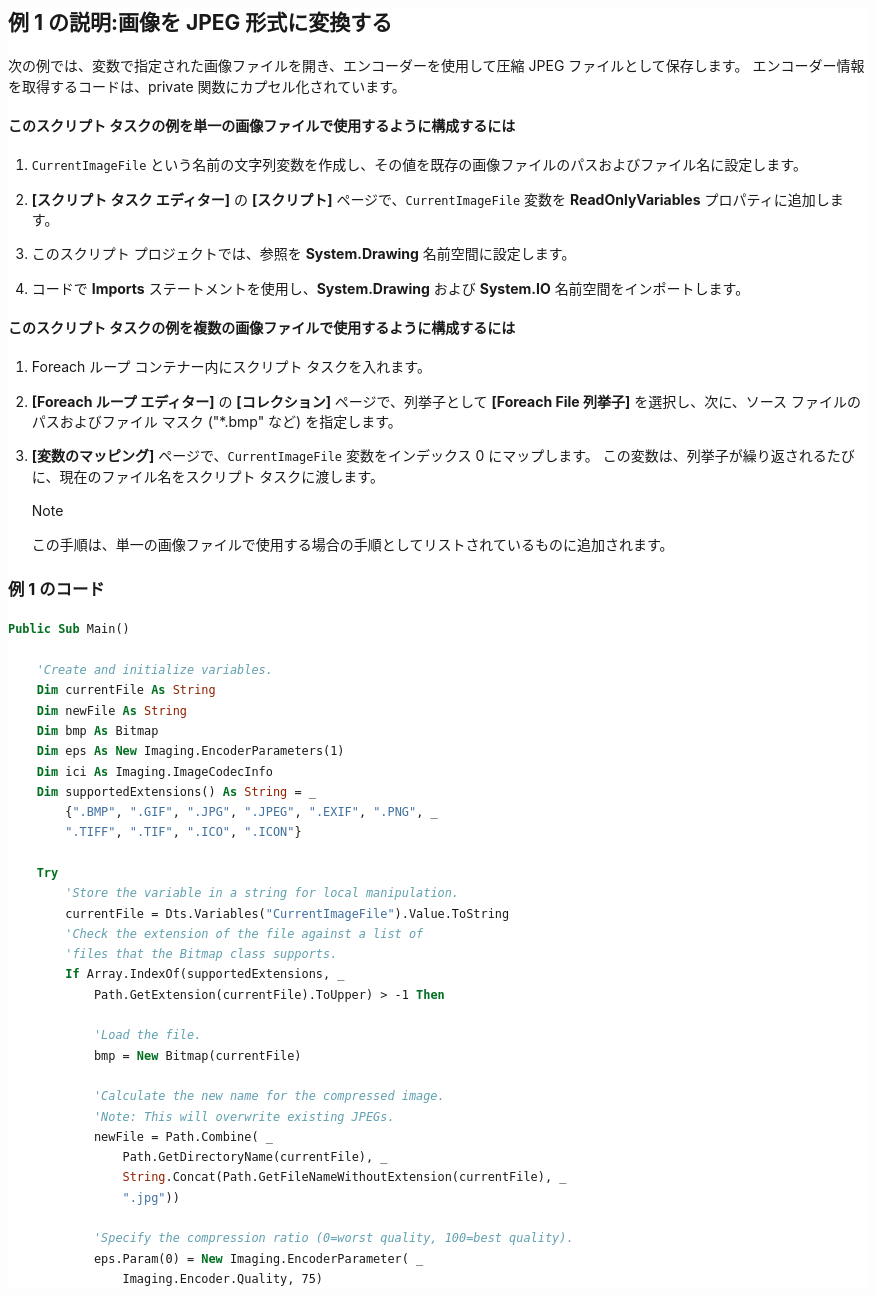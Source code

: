 ##  <a name="example1"></a> 例 1 の説明:画像を JPEG 形式に変換する  
 次の例では、変数で指定された画像ファイルを開き、エンコーダーを使用して圧縮 JPEG ファイルとして保存します。 エンコーダー情報を取得するコードは、private 関数にカプセル化されています。  
  
#### <a name="to-configure-this-script-task-example-for-use-with-a-single-image-file"></a>このスクリプト タスクの例を単一の画像ファイルで使用するように構成するには  
  
1.  `CurrentImageFile` という名前の文字列変数を作成し、その値を既存の画像ファイルのパスおよびファイル名に設定します。  
  
2.  **[スクリプト タスク エディター]** の **[スクリプト]** ページで、`CurrentImageFile` 変数を **ReadOnlyVariables** プロパティに追加します。  
  
3.  このスクリプト プロジェクトでは、参照を **System.Drawing** 名前空間に設定します。  
  
4.  コードで **Imports** ステートメントを使用し、**System.Drawing** および **System.IO** 名前空間をインポートします。  
  
#### <a name="to-configure-this-script-task-example-for-use-with-multiple-image-files"></a>このスクリプト タスクの例を複数の画像ファイルで使用するように構成するには  
  
1.  Foreach ループ コンテナー内にスクリプト タスクを入れます。  
  
2.  **[Foreach ループ エディター]** の **[コレクション]** ページで、列挙子として **[Foreach File 列挙子]** を選択し、次に、ソース ファイルのパスおよびファイル マスク ("*.bmp" など) を指定します。  
  
3.  **[変数のマッピング]** ページで、`CurrentImageFile` 変数をインデックス 0 にマップします。 この変数は、列挙子が繰り返されるたびに、現在のファイル名をスクリプト タスクに渡します。  
  
    > [!NOTE]  
    >  この手順は、単一の画像ファイルで使用する場合の手順としてリストされているものに追加されます。  
  
### <a name="example-1-code"></a>例 1 のコード  
  
```vb  
Public Sub Main()  
  
    'Create and initialize variables.  
    Dim currentFile As String  
    Dim newFile As String  
    Dim bmp As Bitmap  
    Dim eps As New Imaging.EncoderParameters(1)  
    Dim ici As Imaging.ImageCodecInfo  
    Dim supportedExtensions() As String = _  
        {".BMP", ".GIF", ".JPG", ".JPEG", ".EXIF", ".PNG", _  
        ".TIFF", ".TIF", ".ICO", ".ICON"}  
  
    Try  
        'Store the variable in a string for local manipulation.  
        currentFile = Dts.Variables("CurrentImageFile").Value.ToString  
        'Check the extension of the file against a list of  
        'files that the Bitmap class supports.  
        If Array.IndexOf(supportedExtensions, _  
            Path.GetExtension(currentFile).ToUpper) > -1 Then  
  
            'Load the file.  
            bmp = New Bitmap(currentFile)  
  
            'Calculate the new name for the compressed image.  
            'Note: This will overwrite existing JPEGs.  
            newFile = Path.Combine( _  
                Path.GetDirectoryName(currentFile), _  
                String.Concat(Path.GetFileNameWithoutExtension(currentFile), _  
                ".jpg"))  
  
            'Specify the compression ratio (0=worst quality, 100=best quality).  
            eps.Param(0) = New Imaging.EncoderParameter( _  
                Imaging.Encoder.Quality, 75)  
```